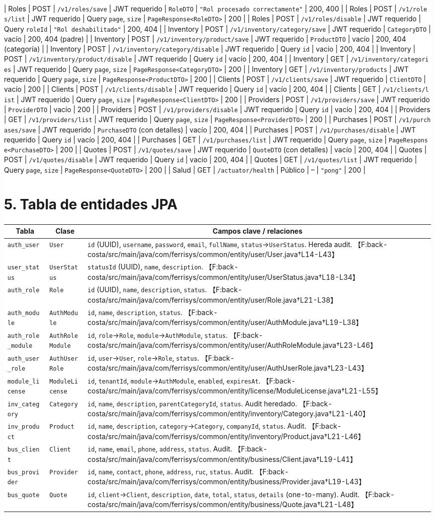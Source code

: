 | Roles | POST | `/v1/roles/save` | JWT requerido | `RoleDTO` | `"Rol procesado correctamente"` | 200, 400 |
| Roles | POST | `/v1/roles/list` | JWT requerido | Query `page`, `size` | `PageResponse<RoleDTO>` | 200 |
| Roles | POST | `/v1/roles/disable` | JWT requerido | Query `roleId` | `"Rol deshabilitado"` | 200, 404 |
| Inventory | POST | `/v1/inventory/category/save` | JWT requerido | `CategoryDTO` | vacío | 200, 404 (padre) |
| Inventory | POST | `/v1/inventory/product/save` | JWT requerido | `ProductDTO` | vacío | 200, 404 (categoría) |
| Inventory | POST | `/v1/inventory/category/disable` | JWT requerido | Query `id` | vacío | 200, 404 |
| Inventory | POST | `/v1/inventory/product/disable` | JWT requerido | Query `id` | vacío | 200, 404 |
| Inventory | GET | `/v1/inventory/categories` | JWT requerido | Query `page`, `size` | `PageResponse<CategoryDTO>` | 200 |
| Inventory | GET | `/v1/inventory/products` | JWT requerido | Query `page`, `size` | `PageResponse<ProductDTO>` | 200 |
| Clients | POST | `/v1/clients/save` | JWT requerido | `ClientDTO` | vacío | 200 |
| Clients | POST | `/v1/clients/disable` | JWT requerido | Query `id` | vacío | 200, 404 |
| Clients | GET | `/v1/clients/list` | JWT requerido | Query `page`, `size` | `PageResponse<ClientDTO>` | 200 |
| Providers | POST | `/v1/providers/save` | JWT requerido | `ProviderDTO` | vacío | 200 |
| Providers | POST | `/v1/providers/disable` | JWT requerido | Query `id` | vacío | 200, 404 |
| Providers | GET | `/v1/providers/list` | JWT requerido | Query `page`, `size` | `PageResponse<ProviderDTO>` | 200 |
| Purchases | POST | `/v1/purchases/save` | JWT requerido | `PurchaseDTO` (con detalles) | vacío | 200, 404 |
| Purchases | POST | `/v1/purchases/disable` | JWT requerido | Query `id` | vacío | 200, 404 |
| Purchases | GET | `/v1/purchases/list` | JWT requerido | Query `page`, `size` | `PageResponse<PurchaseDTO>` | 200 |
| Quotes | POST | `/v1/quotes/save` | JWT requerido | `QuoteDTO` (con detalles) | vacío | 200, 404 |
| Quotes | POST | `/v1/quotes/disable` | JWT requerido | Query `id` | vacío | 200, 404 |
| Quotes | GET | `/v1/quotes/list` | JWT requerido | Query `page`, `size` | `PageResponse<QuoteDTO>` | 200 |
| Salud | GET | `/actuator/health` | Público | – | `"pong"` | 200 |

# 5. Tabla de entidades JPA

| Tabla | Clase | Campos clave / relaciones |
|-------|-------|---------------------------|
| `auth_user` | `User` | `id` (UUID), `username`, `password`, `email`, `fullName`, `status`→`UserStatus`. Hereda audit. 【F:back-costa/src/main/java/com/ferrisys/common/entity/user/User.java†L14-L43】|
| `user_status` | `UserStatus` | `statusId` (UUID), `name`, `description`. 【F:back-costa/src/main/java/com/ferrisys/common/entity/user/UserStatus.java†L18-L34】|
| `auth_role` | `Role` | `id` (UUID), `name`, `description`, `status`. 【F:back-costa/src/main/java/com/ferrisys/common/entity/user/Role.java†L21-L38】|
| `auth_module` | `AuthModule` | `id`, `name`, `description`, `status`. 【F:back-costa/src/main/java/com/ferrisys/common/entity/user/AuthModule.java†L19-L38】|
| `auth_role_module` | `AuthRoleModule` | `id`, `role`→`Role`, `module`→`AuthModule`, `status`. 【F:back-costa/src/main/java/com/ferrisys/common/entity/user/AuthRoleModule.java†L23-L46】|
| `auth_user_role` | `AuthUserRole` | `id`, `user`→`User`, `role`→`Role`, `status`. 【F:back-costa/src/main/java/com/ferrisys/common/entity/user/AuthUserRole.java†L23-L43】|
| `module_license` | `ModuleLicense` | `id`, `tenantId`, `module`→`AuthModule`, `enabled`, `expiresAt`. 【F:back-costa/src/main/java/com/ferrisys/common/entity/license/ModuleLicense.java†L21-L55】|
| `inv_category` | `Category` | `id`, `name`, `description`, `parentCategoryId`, `status`. Audit heredado. 【F:back-costa/src/main/java/com/ferrisys/common/entity/inventory/Category.java†L21-L40】|
| `inv_product` | `Product` | `id`, `name`, `description`, `category`→`Category`, `companyId`, `status`. Audit. 【F:back-costa/src/main/java/com/ferrisys/common/entity/inventory/Product.java†L21-L46】|
| `bus_client` | `Client` | `id`, `name`, `email`, `phone`, `address`, `status`. Audit. 【F:back-costa/src/main/java/com/ferrisys/common/entity/business/Client.java†L19-L41】|
| `bus_provider` | `Provider` | `id`, `name`, `contact`, `phone`, `address`, `ruc`, `status`. Audit. 【F:back-costa/src/main/java/com/ferrisys/common/entity/business/Provider.java†L19-L43】|
| `bus_quote` | `Quote` | `id`, `client`→`Client`, `description`, `date`, `total`, `status`, `details` (one-to-many). Audit. 【F:back-costa/src/main/java/com/ferrisys/common/entity/business/Quote.java†L21-L48】|